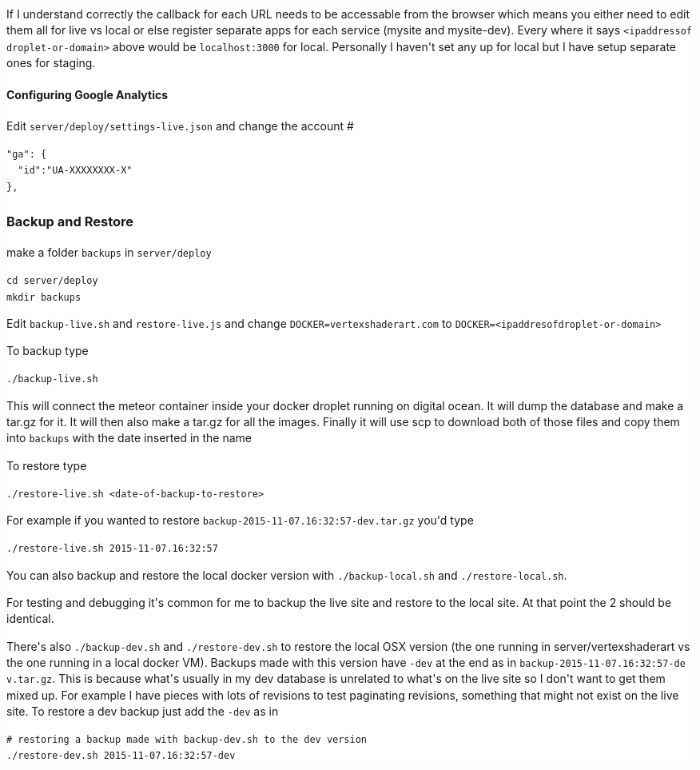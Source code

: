If I understand correctly the callback for each URL needs to be accessable from the browser
which means you either need to edit them all for live vs local or else register separate apps
for each service (mysite and mysite-dev).  Every where it says `<ipaddressofdroplet-or-domain>`
above would be `localhost:3000` for local. Personally I haven't set any up for local but
I have setup separate ones for staging.

#### Configuring Google Analytics

Edit `server/deploy/settings-live.json` and change the account #

    "ga": {
      "id":"UA-XXXXXXXX-X"
    },

### Backup and Restore

make a folder `backups` in `server/deploy`

    cd server/deploy
    mkdir backups

Edit `backup-live.sh` and `restore-live.js` and change `DOCKER=vertexshaderart.com` to
`DOCKER=<ipaddresofdroplet-or-domain>`

To backup type

    ./backup-live.sh

This will connect the meteor container inside your docker droplet running on digital ocean.
It will dump the database and make a tar.gz for it. It will then also make a tar.gz for
all the images. Finally it will use scp to download both of those files and copy them
into `backups` with the date inserted in the name

To restore type

    ./restore-live.sh <date-of-backup-to-restore>

For example if you wanted to restore `backup-2015-11-07.16:32:57-dev.tar.gz` you'd type

    ./restore-live.sh 2015-11-07.16:32:57

You can also backup and restore the local docker version with `./backup-local.sh` and `./restore-local.sh`.

For testing and debugging it's common for me to backup the live site and restore to the local site. At that
point the 2 should be identical.

There's also `./backup-dev.sh` and `./restore-dev.sh` to restore the local OSX version
(the one running in server/vertexshaderart vs the one
running in a local docker VM). Backups made with this version have `-dev` at the end as in
`backup-2015-11-07.16:32:57-dev.tar.gz`. This is because what's usually in my dev database is
unrelated to what's on the live site so I don't want to get them mixed up.
For example I have pieces with lots of revisions to test paginating revisions, something
that might not exist on the live site. To restore a dev backup just add the `-dev` as in

    # restoring a backup made with backup-dev.sh to the dev version
    ./restore-dev.sh 2015-11-07.16:32:57-dev
